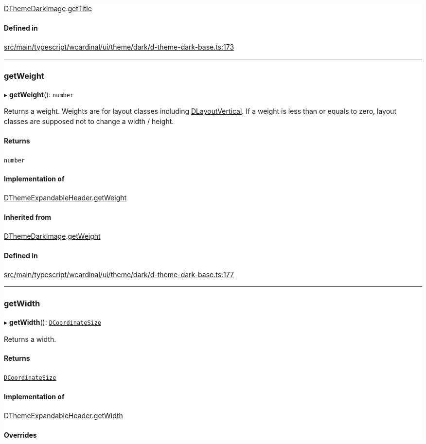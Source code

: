 [DThemeDarkImage](DThemeDarkImage.md).[getTitle](DThemeDarkImage.md#gettitle)

#### Defined in

[src/main/typescript/wcardinal/ui/theme/dark/d-theme-dark-base.ts:173](https://github.com/winter-cardinal/winter-cardinal-ui/blob/v0.227.0/src/main/typescript/wcardinal/ui/theme/dark/d-theme-dark-base.ts#L173)

___

### getWeight

▸ **getWeight**(): `number`

Returns a weight.
Weights are for layout classes including [DLayoutVertical](DLayoutVertical.md).
If a weight is less than or equals to zero, layout classes are supposed not to change a width / height.

#### Returns

`number`

#### Implementation of

[DThemeExpandableHeader](../interfaces/DThemeExpandableHeader.md).[getWeight](../interfaces/DThemeExpandableHeader.md#getweight)

#### Inherited from

[DThemeDarkImage](DThemeDarkImage.md).[getWeight](DThemeDarkImage.md#getweight)

#### Defined in

[src/main/typescript/wcardinal/ui/theme/dark/d-theme-dark-base.ts:177](https://github.com/winter-cardinal/winter-cardinal-ui/blob/v0.227.0/src/main/typescript/wcardinal/ui/theme/dark/d-theme-dark-base.ts#L177)

___

### getWidth

▸ **getWidth**(): [`DCoordinateSize`](../index.md#dcoordinatesize)

Returns a width.

#### Returns

[`DCoordinateSize`](../index.md#dcoordinatesize)

#### Implementation of

[DThemeExpandableHeader](../interfaces/DThemeExpandableHeader.md).[getWidth](../interfaces/DThemeExpandableHeader.md#getwidth)

#### Overrides
